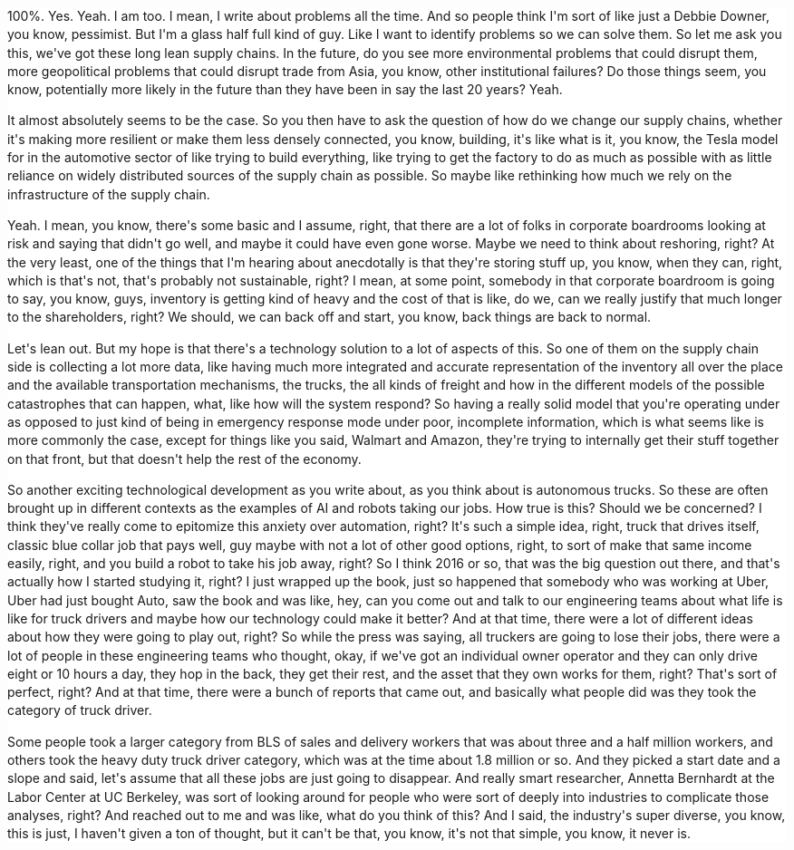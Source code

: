 100%. Yes. Yeah. I am too. I mean, I write about problems all the time. And so people think I'm sort of like just a Debbie Downer, you know, pessimist. But I'm a glass half full kind of guy. Like I want to identify problems so we can solve them. So let me ask you this, we've got these long lean supply chains. In the future, do you see more environmental problems that could disrupt them, more geopolitical problems that could disrupt trade from Asia, you know, other institutional failures? Do those things seem, you know, potentially more likely in the future than they have been in say the last 20 years? Yeah.

It almost absolutely seems to be the case. So you then have to ask the question of how do we change our supply chains, whether it's making more resilient or make them less densely connected, you know, building, it's like what is it, you know, the Tesla model for in the automotive sector of like trying to build everything, like trying to get the factory to do as much as possible with as little reliance on widely distributed sources of the supply chain as possible. So maybe like rethinking how much we rely on the infrastructure of the supply chain.

Yeah. I mean, you know, there's some basic and I assume, right, that there are a lot of folks in corporate boardrooms looking at risk and saying that didn't go well, and maybe it could have even gone worse. Maybe we need to think about reshoring, right? At the very least, one of the things that I'm hearing about anecdotally is that they're storing stuff up, you know, when they can, right, which is that's not, that's probably not sustainable, right? I mean, at some point, somebody in that corporate boardroom is going to say, you know, guys, inventory is getting kind of heavy and the cost of that is like, do we, can we really justify that much longer to the shareholders, right? We should, we can back off and start, you know, back things are back to normal.

Let's lean out. But my hope is that there's a technology solution to a lot of aspects of this. So one of them on the supply chain side is collecting a lot more data, like having much more integrated and accurate representation of the inventory all over the place and the available transportation mechanisms, the trucks, the all kinds of freight and how in the different models of the possible catastrophes that can happen, what, like how will the system respond? So having a really solid model that you're operating under as opposed to just kind of being in emergency response mode under poor, incomplete information, which is what seems like is more commonly the case, except for things like you said, Walmart and Amazon, they're trying to internally get their stuff together on that front, but that doesn't help the rest of the economy.

So another exciting technological development as you write about, as you think about is autonomous trucks. So these are often brought up in different contexts as the examples of AI and robots taking our jobs. How true is this? Should we be concerned? I think they've really come to epitomize this anxiety over automation, right? It's such a simple idea, right, truck that drives itself, classic blue collar job that pays well, guy maybe with not a lot of other good options, right, to sort of make that same income easily, right, and you build a robot to take his job away, right? So I think 2016 or so, that was the big question out there, and that's actually how I started studying it, right? I just wrapped up the book, just so happened that somebody who was working at Uber, Uber had just bought Auto, saw the book and was like, hey, can you come out and talk to our engineering teams about what life is like for truck drivers and maybe how our technology could make it better? And at that time, there were a lot of different ideas about how they were going to play out, right? So while the press was saying, all truckers are going to lose their jobs, there were a lot of people in these engineering teams who thought, okay, if we've got an individual owner operator and they can only drive eight or 10 hours a day, they hop in the back, they get their rest, and the asset that they own works for them, right? That's sort of perfect, right? And at that time, there were a bunch of reports that came out, and basically what people did was they took the category of truck driver.

Some people took a larger category from BLS of sales and delivery workers that was about three and a half million workers, and others took the heavy duty truck driver category, which was at the time about 1.8 million or so. And they picked a start date and a slope and said, let's assume that all these jobs are just going to disappear. And really smart researcher, Annetta Bernhardt at the Labor Center at UC Berkeley, was sort of looking around for people who were sort of deeply into industries to complicate those analyses, right? And reached out to me and was like, what do you think of this? And I said, the industry's super diverse, you know, this is just, I haven't given a ton of thought, but it can't be that, you know, it's not that simple, you know, it never is.
